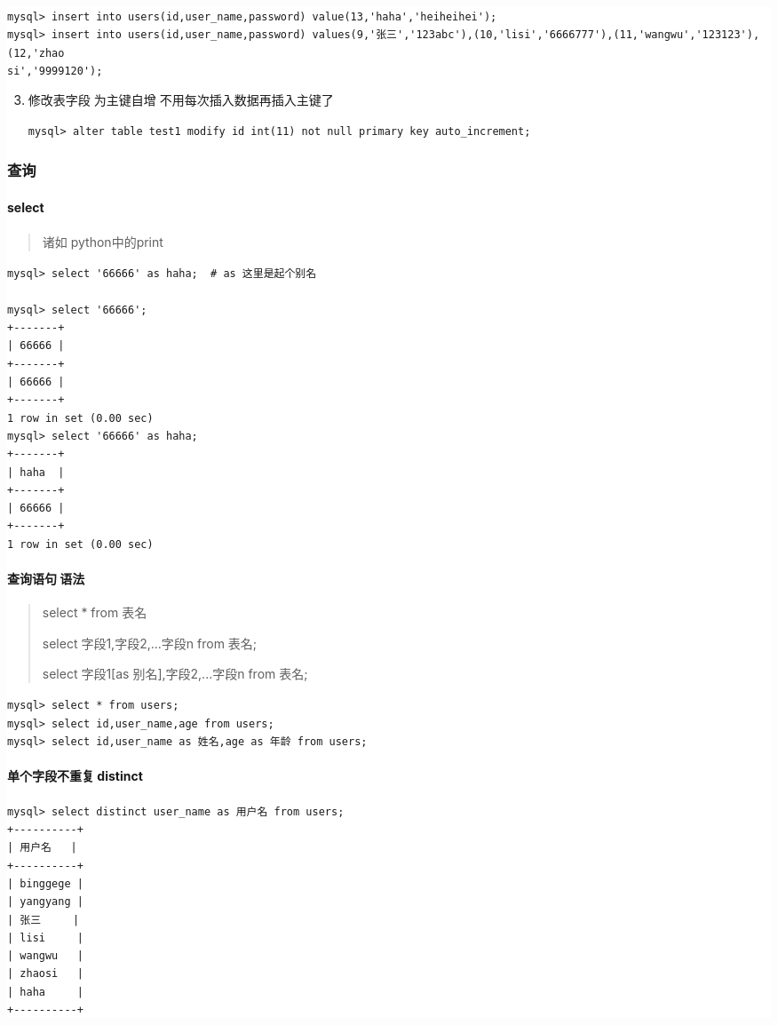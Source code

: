    ```mysql
   mysql> insert into users(id,user_name,password) value(13,'haha','heiheihei');
   mysql> insert into users(id,user_name,password) values(9,'张三','123abc'),(10,'lisi','6666777'),(11,'wangwu','123123'),(12,'zhao
   si','9999120');
   ```

    

3. 修改表字段 为主键自增   不用每次插入数据再插入主键了  

   ```mysql
   mysql> alter table test1 modify id int(11) not null primary key auto_increment;
   ```

### 查询  

#### select   

> 诸如 python中的print  

```mysql
mysql> select '66666' as haha;  # as 这里是起个别名

mysql> select '66666';
+-------+
| 66666 |
+-------+
| 66666 |
+-------+
1 row in set (0.00 sec)
mysql> select '66666' as haha;
+-------+
| haha  |
+-------+
| 66666 |
+-------+
1 row in set (0.00 sec)
```

#### 查询语句 语法 

> select * from 表名 
>
> select 字段1,字段2,...字段n from 表名; 
>
> select 字段1[as 别名],字段2,...字段n from 表名;

```mysql
mysql> select * from users;  
mysql> select id,user_name,age from users;
mysql> select id,user_name as 姓名,age as 年龄 from users;
```

#### 单个字段不重复  distinct

```mysql
mysql> select distinct user_name as 用户名 from users;
+----------+
| 用户名   |
+----------+
| binggege |
| yangyang |
| 张三     |
| lisi     |
| wangwu   |
| zhaosi   |
| haha     |
+----------+
```